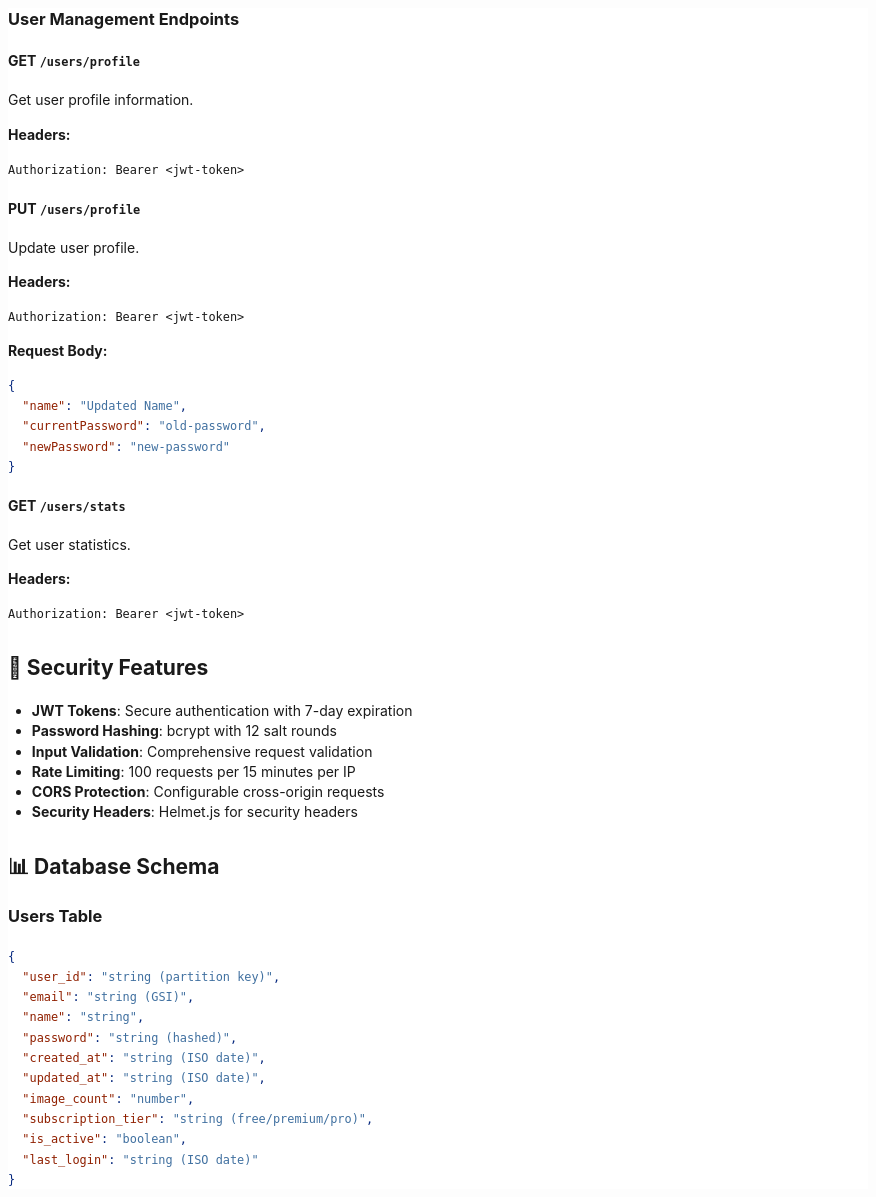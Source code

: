 ### User Management Endpoints

#### GET `/users/profile`
Get user profile information.

**Headers:**
```
Authorization: Bearer <jwt-token>
```

#### PUT `/users/profile`
Update user profile.

**Headers:**
```
Authorization: Bearer <jwt-token>
```

**Request Body:**
```json
{
  "name": "Updated Name",
  "currentPassword": "old-password",
  "newPassword": "new-password"
}
```

#### GET `/users/stats`
Get user statistics.

**Headers:**
```
Authorization: Bearer <jwt-token>
```

## 🔐 Security Features

- **JWT Tokens**: Secure authentication with 7-day expiration
- **Password Hashing**: bcrypt with 12 salt rounds
- **Input Validation**: Comprehensive request validation
- **Rate Limiting**: 100 requests per 15 minutes per IP
- **CORS Protection**: Configurable cross-origin requests
- **Security Headers**: Helmet.js for security headers

## 📊 Database Schema

### Users Table
```json
{
  "user_id": "string (partition key)",
  "email": "string (GSI)",
  "name": "string",
  "password": "string (hashed)",
  "created_at": "string (ISO date)",
  "updated_at": "string (ISO date)",
  "image_count": "number",
  "subscription_tier": "string (free/premium/pro)",
  "is_active": "boolean",
  "last_login": "string (ISO date)"
}
```

